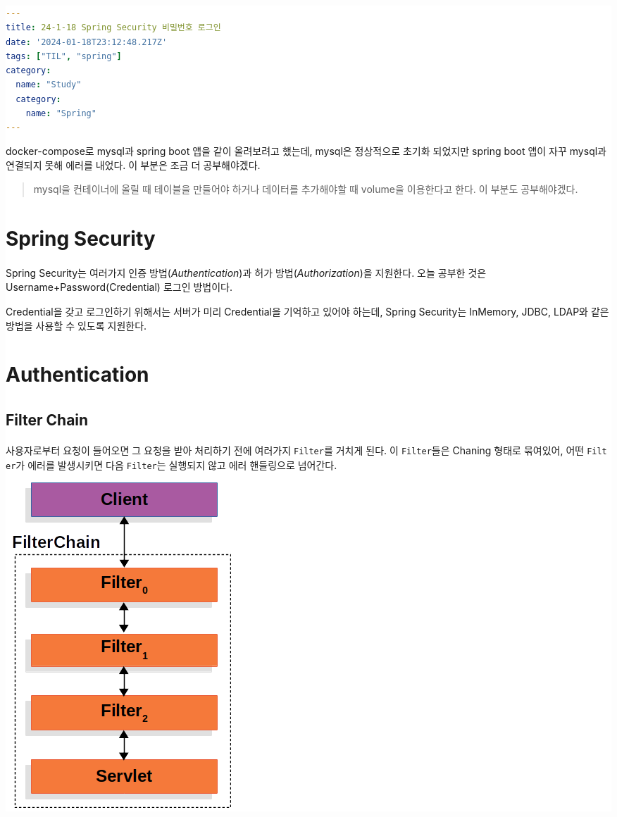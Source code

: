 ```yaml
---
title: 24-1-18 Spring Security 비밀번호 로그인
date: '2024-01-18T23:12:48.217Z'
tags: ["TIL", "spring"]
category:
  name: "Study"
  category:
    name: "Spring"
---
```


docker-compose로 mysql과 spring boot 앱을 같이 올려보려고 했는데, mysql은 정상적으로 초기화 되었지만 spring boot 앱이 자꾸 mysql과 연결되지 못해 에러를 내었다. 이 부분은 조금 더 공부해야겠다.

> mysql을 컨테이너에 올릴 때 테이블을 만들어야 하거나 데이터를 추가해야할 때 volume을 이용한다고 한다.
> 이 부분도 공부해야겠다.

# Spring Security

Spring Security는 여러가지 인증 방법(*Authentication*)과 허가 방법(*Authorization*)을 지원한다. 오늘 공부한 것은 Username+Password(Credential) 로그인 방법이다. 

Credential을 갖고 로그인하기 위해서는 서버가 미리 Credential을 기억하고 있어야 하는데, Spring Security는 InMemory, JDBC, LDAP와 같은 방법을 사용할 수 있도록 지원한다.

# Authentication

## Filter Chain

사용자로부터 요청이 들어오면 그 요청을 받아 처리하기 전에 여러가지 `Filter`를 거치게 된다. 이 `Filter`들은 Chaning 형태로 묶여있어, 어떤 `Filter`가 에러를 발생시키면 다음 `Filter`는 실행되지 않고 에러 핸들링으로 넘어간다.

![Alt text](image.png)
